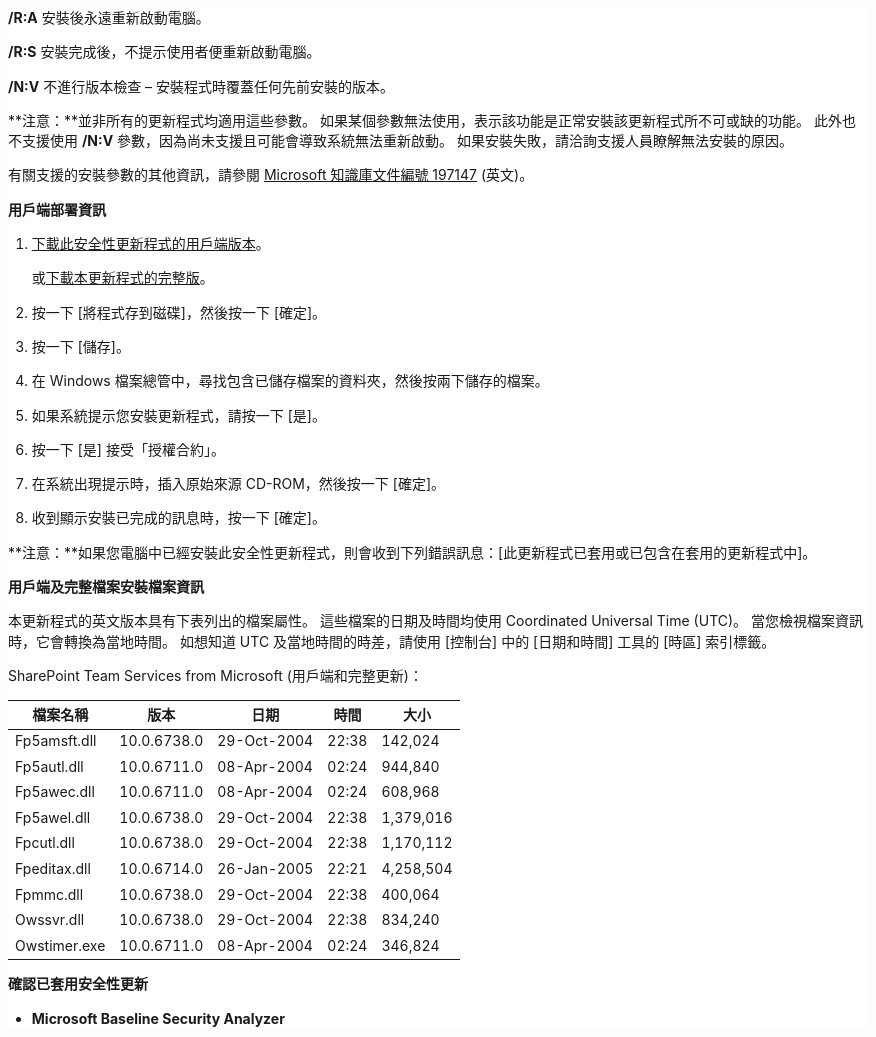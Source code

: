 **/R:A** 安裝後永遠重新啟動電腦。
  
**/R:S** 安裝完成後，不提示使用者便重新啟動電腦。
  
**/N:V** 不進行版本檢查 – 安裝程式時覆蓋任何先前安裝的版本。
  
**注意：**並非所有的更新程式均適用這些參數。 如果某個參數無法使用，表示該功能是正常安裝該更新程式所不可或缺的功能。 此外也不支援使用 **/N:V** 參數，因為尚未支援且可能會導致系統無法重新啟動。 如果安裝失敗，請洽詢支援人員瞭解無法安裝的原因。
  
有關支援的安裝參數的其他資訊，請參閱 [Microsoft 知識庫文件編號 197147](http://support.microsoft.com/kb/197147) (英文)。
  
**用戶端部署資訊**
  
1.  [下載此安全性更新程式的用戶端版本](http://download.microsoft.com/download/5/7/3/573b29dc-5c95-4e97-903c-7e0d019bed2d/officexp-kb890829-client-enu.exe)。
  
    或[下載本更新程式的完整版](http://download.microsoft.com/download/5/7/3/573b29dc-5c95-4e97-903c-7e0d019bed2d/officexp-kb890829-fullfile-enu.exe)。
  
2.  按一下 \[將程式存到磁碟\]，然後按一下 \[確定\]。  
3.  按一下 \[儲存\]。  
4.  在 Windows 檔案總管中，尋找包含已儲存檔案的資料夾，然後按兩下儲存的檔案。  
5.  如果系統提示您安裝更新程式，請按一下 \[是\]。  
6.  按一下 \[是\] 接受「授權合約」。  
7.  在系統出現提示時，插入原始來源 CD-ROM，然後按一下 \[確定\]。  
8.  收到顯示安裝已完成的訊息時，按一下 \[確定\]。
  
**注意：**如果您電腦中已經安裝此安全性更新程式，則會收到下列錯誤訊息：\[此更新程式已套用或已包含在套用的更新程式中\]。
  
**用戶端及完整檔案安裝檔案資訊**
  
本更新程式的英文版本具有下表列出的檔案屬性。 這些檔案的日期及時間均使用 Coordinated Universal Time (UTC)。 當您檢視檔案資訊時，它會轉換為當地時間。 如想知道 UTC 及當地時間的時差，請使用 \[控制台\] 中的 \[日期和時間\] 工具的 \[時區\] 索引標籤。
  
SharePoint Team Services from Microsoft (用戶端和完整更新)：
  
| 檔案名稱     | 版本        | 日期        | 時間  | 大小      |  
|--------------|-------------|-------------|-------|-----------|  
| Fp5amsft.dll | 10.0.6738.0 | 29-Oct-2004 | 22:38 | 142,024   |  
| Fp5autl.dll  | 10.0.6711.0 | 08-Apr-2004 | 02:24 | 944,840   |  
| Fp5awec.dll  | 10.0.6711.0 | 08-Apr-2004 | 02:24 | 608,968   |  
| Fp5awel.dll  | 10.0.6738.0 | 29-Oct-2004 | 22:38 | 1,379,016 |  
| Fpcutl.dll   | 10.0.6738.0 | 29-Oct-2004 | 22:38 | 1,170,112 |  
| Fpeditax.dll | 10.0.6714.0 | 26-Jan-2005 | 22:21 | 4,258,504 |  
| Fpmmc.dll    | 10.0.6738.0 | 29-Oct-2004 | 22:38 | 400,064   |  
| Owssvr.dll   | 10.0.6738.0 | 29-Oct-2004 | 22:38 | 834,240   |  
| Owstimer.exe | 10.0.6711.0 | 08-Apr-2004 | 02:24 | 346,824   |
  
**確認已套用安全性更新**
  
-   **Microsoft Baseline Security Analyzer**
  